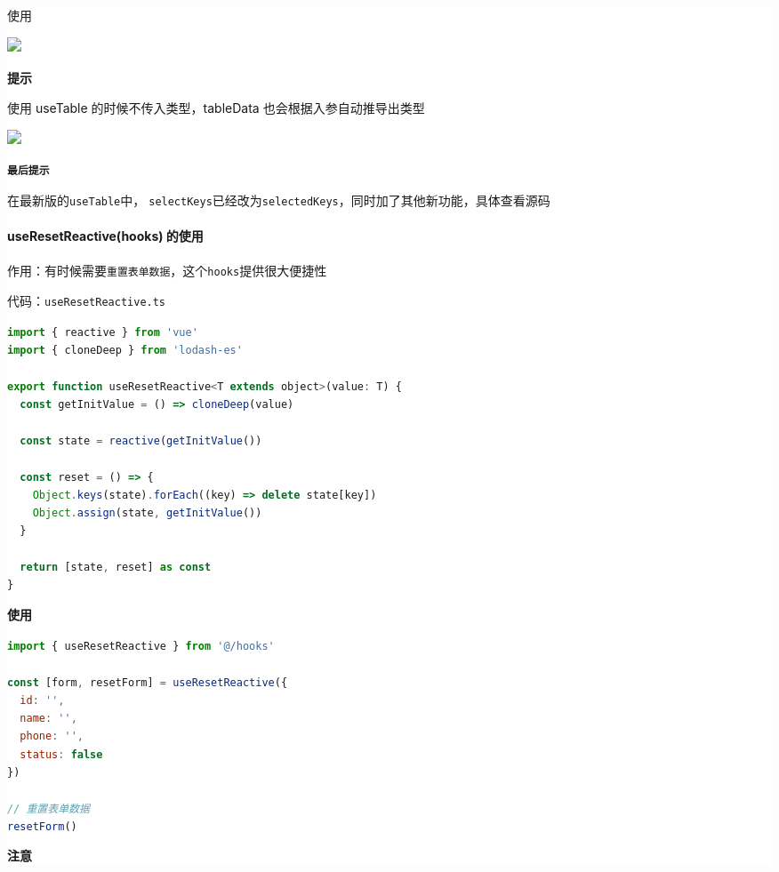 使用

<img src="https://gitee.com/lin0716/gi-image/raw/master/table/useTable-code.png" />

**提示**

使用 useTable 的时候不传入类型，tableData 也会根据入参自动推导出类型

<img src="https://gitee.com/lin0716/gi-image/raw/master/table/useTable-code2.png" />

**`最后提示`**

在最新版的`useTable`中， `selectKeys`已经改为`selectedKeys`，同时加了其他新功能，具体查看源码

#### useResetReactive(hooks) 的使用

作用：有时候需要`重置表单数据`，这个`hooks`提供很大便捷性

代码：`useResetReactive.ts`

```js
import { reactive } from 'vue'
import { cloneDeep } from 'lodash-es'

export function useResetReactive<T extends object>(value: T) {
  const getInitValue = () => cloneDeep(value)

  const state = reactive(getInitValue())

  const reset = () => {
    Object.keys(state).forEach((key) => delete state[key])
    Object.assign(state, getInitValue())
  }

  return [state, reset] as const
}

```

**使用**

```js
import { useResetReactive } from '@/hooks'

const [form, resetForm] = useResetReactive({
  id: '',
  name: '',
  phone: '',
  status: false
})

// 重置表单数据
resetForm()
```

**注意**

